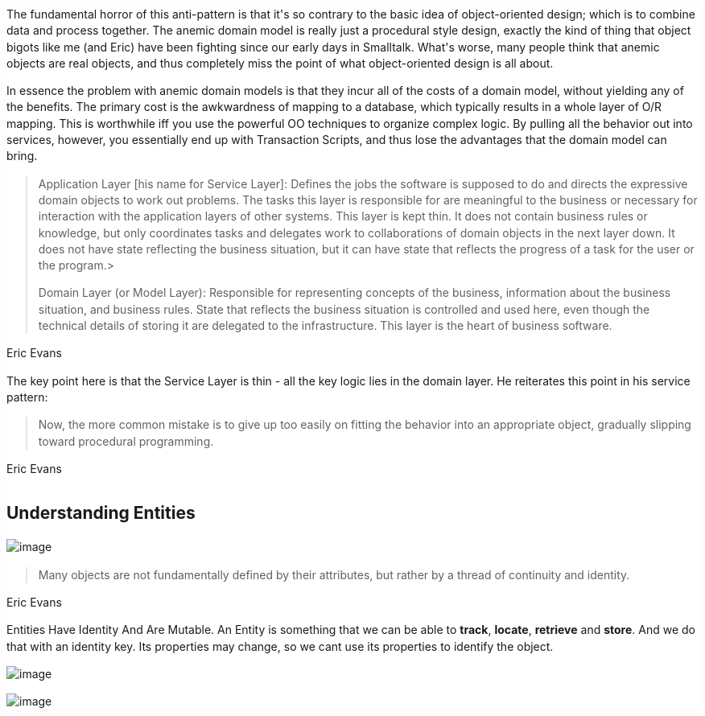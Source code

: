 The fundamental horror of this anti-pattern is that it's so contrary to the basic idea of object-oriented design; which is to combine data and process together. The anemic domain model is really just a procedural style design, exactly the kind of thing that object bigots like me (and Eric) have been fighting since our early days in Smalltalk. What's worse, many people think that anemic objects are real objects, and thus completely miss the point of what object-oriented design is all about.

In essence the problem with anemic domain models is that they incur all of the costs of a domain model, without yielding any of the benefits. The primary cost is the awkwardness of mapping to a database, which typically results in a whole layer of O/R mapping. This is worthwhile iff you use the powerful OO techniques to organize complex logic. By pulling all the behavior out into services, however, you essentially end up with Transaction Scripts, and thus lose the advantages that the domain model can bring.

> Application Layer [his name for Service Layer]: Defines the jobs the software is supposed to do and directs the expressive domain objects to work out problems. The tasks this layer is responsible for are meaningful to the business or necessary for interaction with the application layers of other systems. This layer is kept thin. It does not contain business rules or knowledge, but only coordinates tasks and delegates work to collaborations of domain objects in the next layer down. It does not have state reflecting the business situation, but it can have state that reflects the progress of a task for the user or the program.>
>
> Domain Layer (or Model Layer): Responsible for representing concepts of the business, information about the business situation, and business rules. State that reflects the business situation is controlled and used here, even though the technical details of storing it are delegated to the infrastructure. This layer is the heart of business software.

Eric Evans


The key point here is that the Service Layer is thin - all the key logic lies in the domain layer. He reiterates this point in his service pattern:

> Now, the more common mistake is to give up too easily on fitting the behavior into an appropriate object, gradually slipping toward procedural programming.

Eric Evans


## Understanding Entities

![image](https://user-images.githubusercontent.com/34960418/211597475-f9671ada-f12b-4e85-9008-e42398366f95.png)

> Many objects are not fundamentally defined by their attributes, but rather by a thread of continuity and identity.

Eric Evans

Entities Have Identity And Are Mutable. An Entity is something that we can be able to **track**, **locate**, **retrieve** and **store**. And we do that with an identity key. Its properties may change, so we cant use its properties to identify the object.

![image](https://user-images.githubusercontent.com/34960418/211599421-5846d559-6d80-4ac4-818e-93eff2a34644.png)

![image](https://user-images.githubusercontent.com/34960418/211600794-6c51c409-2b14-4a14-87cd-3aec64c8de6a.png)
